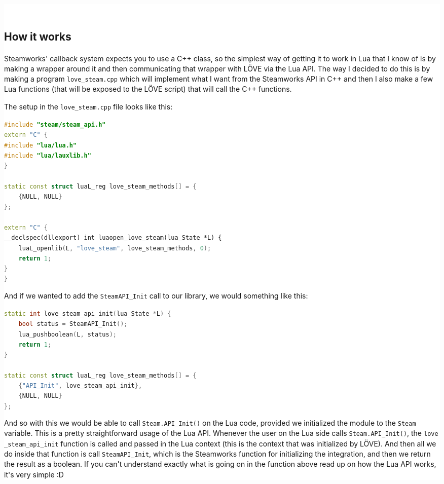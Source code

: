 <br>

## How it works

Steamworks' callback system expects you to use a C++ class, so the simplest way of getting it to work in Lua that I know of
is by making a wrapper around it and then communicating that wrapper with LÖVE via the Lua API. The way I decided to do this
is by making a program `love_steam.cpp` which will implement what I want from the Steamworks API in C++ and then I also make
a few Lua functions (that will be exposed to the LÖVE script) that will call the C++ functions.

The setup in the `love_steam.cpp` file looks like this:

```c++
#include "steam/steam_api.h"
extern "C" {
#include "lua/lua.h"
#include "lua/lauxlib.h"
}

static const struct luaL_reg love_steam_methods[] = {
    {NULL, NULL}
};

extern "C" {
__declspec(dllexport) int luaopen_love_steam(lua_State *L) {
    luaL_openlib(L, "love_steam", love_steam_methods, 0);
    return 1;
}
}
```

And if we wanted to add the `SteamAPI_Init` call to our library, we would something like this:

```c++
static int love_steam_api_init(lua_State *L) {
    bool status = SteamAPI_Init();
    lua_pushboolean(L, status);
    return 1;
}

static const struct luaL_reg love_steam_methods[] = {
    {"API_Init", love_steam_api_init},
    {NULL, NULL}
};
```

And so with this we would be able to call `Steam.API_Init()` on the Lua code, provided we initialized the module
to the `Steam` variable. This is a pretty straightforward usage of the Lua API. Whenever the user on the Lua side
calls `Steam.API_Init()`, the `love_steam_api_init` function is called and passed in the Lua context (this is the
context that was initialized by LÖVE). And then all we do inside that function is call `SteamAPI_Init`, which is
the Steamworks function for initializing the integration, and then we return the result as a boolean. If you can't
understand exactly what is going on in the function above read up on how the Lua API works, it's very simple :D
